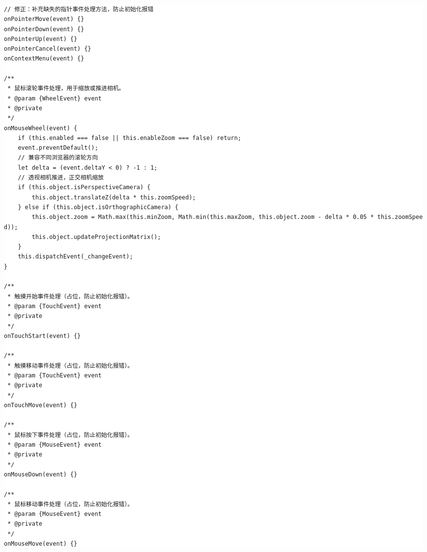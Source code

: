     // 修正：补充缺失的指针事件处理方法，防止初始化报错
    onPointerMove(event) {}
    onPointerDown(event) {}
    onPointerUp(event) {}
    onPointerCancel(event) {}
    onContextMenu(event) {}

    /**
     * 鼠标滚轮事件处理，用于缩放或推进相机。
     * @param {WheelEvent} event
     * @private
     */
    onMouseWheel(event) {
        if (this.enabled === false || this.enableZoom === false) return;
        event.preventDefault();
        // 兼容不同浏览器的滚轮方向
        let delta = (event.deltaY < 0) ? -1 : 1;
        // 透视相机推进，正交相机缩放
        if (this.object.isPerspectiveCamera) {
            this.object.translateZ(delta * this.zoomSpeed);
        } else if (this.object.isOrthographicCamera) {
            this.object.zoom = Math.max(this.minZoom, Math.min(this.maxZoom, this.object.zoom - delta * 0.05 * this.zoomSpeed));
            this.object.updateProjectionMatrix();
        }
        this.dispatchEvent(_changeEvent);
    }

    /**
     * 触摸开始事件处理（占位，防止初始化报错）。
     * @param {TouchEvent} event
     * @private
     */
    onTouchStart(event) {}

    /**
     * 触摸移动事件处理（占位，防止初始化报错）。
     * @param {TouchEvent} event
     * @private
     */
    onTouchMove(event) {}

    /**
     * 鼠标按下事件处理（占位，防止初始化报错）。
     * @param {MouseEvent} event
     * @private
     */
    onMouseDown(event) {}

    /**
     * 鼠标移动事件处理（占位，防止初始化报错）。
     * @param {MouseEvent} event
     * @private
     */
    onMouseMove(event) {}
